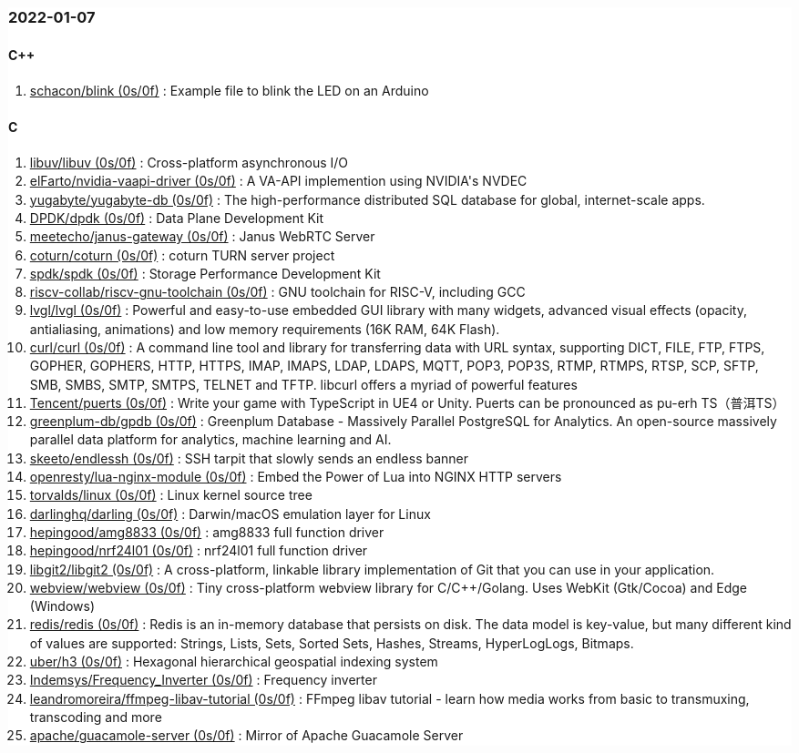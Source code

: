 ### 2022-01-07

#### C++
1. [schacon/blink (0s/0f)](https://github.com/schacon/blink) : Example file to blink the LED on an Arduino

#### C
1. [libuv/libuv (0s/0f)](https://github.com/libuv/libuv) : Cross-platform asynchronous I/O
2. [elFarto/nvidia-vaapi-driver (0s/0f)](https://github.com/elFarto/nvidia-vaapi-driver) : A VA-API implemention using NVIDIA's NVDEC
3. [yugabyte/yugabyte-db (0s/0f)](https://github.com/yugabyte/yugabyte-db) : The high-performance distributed SQL database for global, internet-scale apps.
4. [DPDK/dpdk (0s/0f)](https://github.com/DPDK/dpdk) : Data Plane Development Kit
5. [meetecho/janus-gateway (0s/0f)](https://github.com/meetecho/janus-gateway) : Janus WebRTC Server
6. [coturn/coturn (0s/0f)](https://github.com/coturn/coturn) : coturn TURN server project
7. [spdk/spdk (0s/0f)](https://github.com/spdk/spdk) : Storage Performance Development Kit
8. [riscv-collab/riscv-gnu-toolchain (0s/0f)](https://github.com/riscv-collab/riscv-gnu-toolchain) : GNU toolchain for RISC-V, including GCC
9. [lvgl/lvgl (0s/0f)](https://github.com/lvgl/lvgl) : Powerful and easy-to-use embedded GUI library with many widgets, advanced visual effects (opacity, antialiasing, animations) and low memory requirements (16K RAM, 64K Flash).
10. [curl/curl (0s/0f)](https://github.com/curl/curl) : A command line tool and library for transferring data with URL syntax, supporting DICT, FILE, FTP, FTPS, GOPHER, GOPHERS, HTTP, HTTPS, IMAP, IMAPS, LDAP, LDAPS, MQTT, POP3, POP3S, RTMP, RTMPS, RTSP, SCP, SFTP, SMB, SMBS, SMTP, SMTPS, TELNET and TFTP. libcurl offers a myriad of powerful features
11. [Tencent/puerts (0s/0f)](https://github.com/Tencent/puerts) : Write your game with TypeScript in UE4 or Unity. Puerts can be pronounced as pu-erh TS（普洱TS）
12. [greenplum-db/gpdb (0s/0f)](https://github.com/greenplum-db/gpdb) : Greenplum Database - Massively Parallel PostgreSQL for Analytics. An open-source massively parallel data platform for analytics, machine learning and AI.
13. [skeeto/endlessh (0s/0f)](https://github.com/skeeto/endlessh) : SSH tarpit that slowly sends an endless banner
14. [openresty/lua-nginx-module (0s/0f)](https://github.com/openresty/lua-nginx-module) : Embed the Power of Lua into NGINX HTTP servers
15. [torvalds/linux (0s/0f)](https://github.com/torvalds/linux) : Linux kernel source tree
16. [darlinghq/darling (0s/0f)](https://github.com/darlinghq/darling) : Darwin/macOS emulation layer for Linux
17. [hepingood/amg8833 (0s/0f)](https://github.com/hepingood/amg8833) : amg8833 full function driver
18. [hepingood/nrf24l01 (0s/0f)](https://github.com/hepingood/nrf24l01) : nrf24l01 full function driver
19. [libgit2/libgit2 (0s/0f)](https://github.com/libgit2/libgit2) : A cross-platform, linkable library implementation of Git that you can use in your application.
20. [webview/webview (0s/0f)](https://github.com/webview/webview) : Tiny cross-platform webview library for C/C++/Golang. Uses WebKit (Gtk/Cocoa) and Edge (Windows)
21. [redis/redis (0s/0f)](https://github.com/redis/redis) : Redis is an in-memory database that persists on disk. The data model is key-value, but many different kind of values are supported: Strings, Lists, Sets, Sorted Sets, Hashes, Streams, HyperLogLogs, Bitmaps.
22. [uber/h3 (0s/0f)](https://github.com/uber/h3) : Hexagonal hierarchical geospatial indexing system
23. [Indemsys/Frequency_Inverter (0s/0f)](https://github.com/Indemsys/Frequency_Inverter) : Frequency inverter
24. [leandromoreira/ffmpeg-libav-tutorial (0s/0f)](https://github.com/leandromoreira/ffmpeg-libav-tutorial) : FFmpeg libav tutorial - learn how media works from basic to transmuxing, transcoding and more
25. [apache/guacamole-server (0s/0f)](https://github.com/apache/guacamole-server) : Mirror of Apache Guacamole Server
